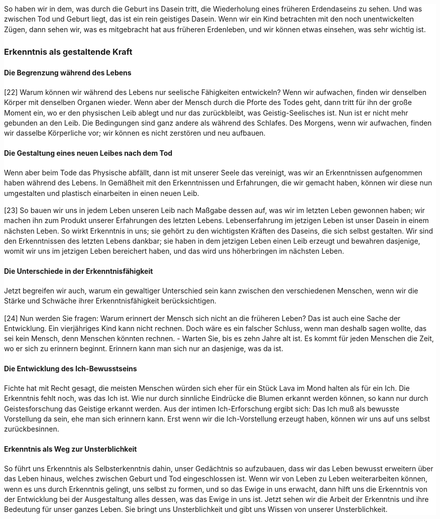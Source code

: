 So haben wir in dem, was durch die Geburt ins Dasein tritt, die Wiederholung eines früheren Erdendaseins zu sehen. Und was zwischen Tod und Geburt liegt, das ist ein rein geistiges Dasein. Wenn wir ein Kind betrachten mit den noch unentwickelten Zügen, dann sehen wir, was es mitgebracht hat aus früheren Erdenleben, und wir können etwas einsehen, was sehr wichtig ist.

### Erkenntnis als gestaltende Kraft

#### Die Begrenzung während des Lebens

[22] Warum können wir während des Lebens nur seelische Fähigkeiten entwickeln? Wenn wir aufwachen, finden wir denselben Körper mit denselben Organen wieder. Wenn aber der Mensch durch die Pforte des Todes geht, dann tritt für ihn der große Moment ein, wo er den physischen Leib ablegt und nur das zurückbleibt, was Geistig-Seelisches ist. Nun ist er nicht mehr gebunden an den Leib. Die Bedingungen sind ganz andere als während des Schlafes. Des Morgens, wenn wir aufwachen, finden wir dasselbe Körperliche vor; wir können es nicht zerstören und neu aufbauen.

#### Die Gestaltung eines neuen Leibes nach dem Tod

Wenn aber beim Tode das Physische abfällt, dann ist mit unserer Seele das vereinigt, was wir an Erkenntnissen aufgenommen haben während des Lebens. In Gemäßheit mit den Erkenntnissen und Erfahrungen, die wir gemacht haben, können wir diese nun umgestalten und plastisch einarbeiten in einen neuen Leib.

[23] So bauen wir uns in jedem Leben unseren Leib nach Maßgabe dessen auf, was wir im letzten Leben gewonnen haben; wir machen ihn zum Produkt unserer Erfahrungen des letzten Lebens. Lebenserfahrung im jetzigen Leben ist unser Dasein in einem nächsten Leben. So wirkt Erkenntnis in uns; sie gehört zu den wichtigsten Kräften des Daseins, die sich selbst gestalten. Wir sind den Erkenntnissen des letzten Lebens dankbar; sie haben in dem jetzigen Leben einen Leib erzeugt und bewahren dasjenige, womit wir uns im jetzigen Leben bereichert haben, und das wird uns höherbringen im nächsten Leben.

#### Die Unterschiede in der Erkenntnisfähigkeit

Jetzt begreifen wir auch, warum ein gewaltiger Unterschied sein kann zwischen den verschiedenen Menschen, wenn wir die Stärke und Schwäche ihrer Erkenntnisfähigkeit berücksichtigen.

[24] Nun werden Sie fragen: Warum erinnert der Mensch sich nicht an die früheren Leben? Das ist auch eine Sache der Entwicklung. Ein vierjähriges Kind kann nicht rechnen. Doch wäre es ein falscher Schluss, wenn man deshalb sagen wollte, das sei kein Mensch, denn Menschen könnten rechnen. - Warten Sie, bis es zehn Jahre alt ist. Es kommt für jeden Menschen die Zeit, wo er sich zu erinnern beginnt. Erinnern kann man sich nur an dasjenige, was da ist.

#### Die Entwicklung des Ich-Bewusstseins

Fichte hat mit Recht gesagt, die meisten Menschen würden sich eher für ein Stück Lava im Mond halten als für ein Ich. Die Erkenntnis fehlt noch, was das Ich ist. Wie nur durch sinnliche Eindrücke die Blumen erkannt werden können, so kann nur durch Geistesforschung das Geistige erkannt werden. Aus der intimen Ich-Erforschung ergibt sich: Das Ich muß als bewusste Vorstellung da sein, ehe man sich erinnern kann. Erst wenn wir die Ich-Vorstellung erzeugt haben, können wir uns auf uns selbst zurückbesinnen.

#### Erkenntnis als Weg zur Unsterblichkeit

So führt uns Erkenntnis als Selbsterkenntnis dahin, unser Gedächtnis so aufzubauen, dass wir das Leben bewusst erweitern über das Leben hinaus, welches zwischen Geburt und Tod eingeschlossen ist. Wenn wir von Leben zu Leben weiterarbeiten können, wenn es uns durch Erkenntnis gelingt, uns selbst zu formen, und so das Ewige in uns erwacht, dann hilft uns die Erkenntnis von der Entwicklung bei der Ausgestaltung alles dessen, was das Ewige in uns ist. Jetzt sehen wir die Arbeit der Erkenntnis und ihre Bedeutung für unser ganzes Leben. Sie bringt uns Unsterblichkeit und gibt uns Wissen von unserer Unsterblichkeit.
